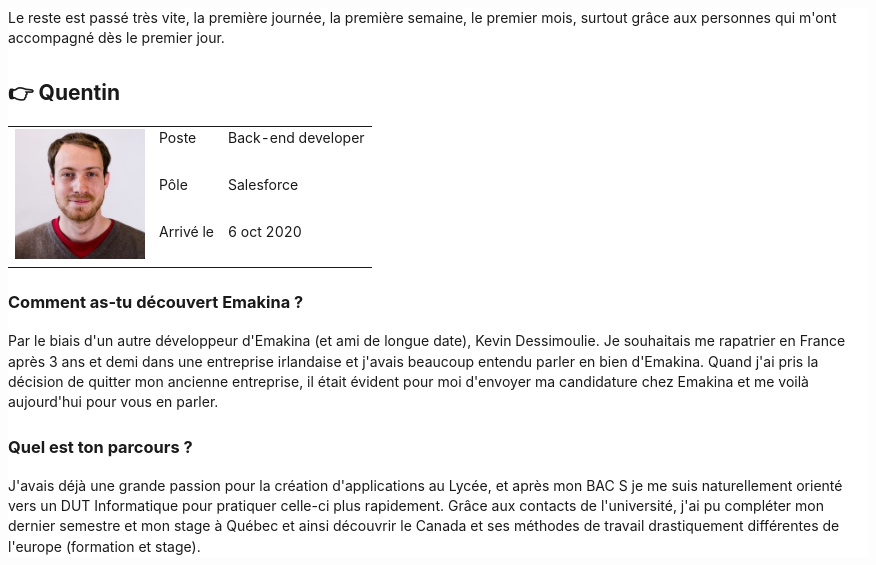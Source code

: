 Le reste est passé très vite, la première journée, la première semaine, le premier mois, surtout grâce aux personnes qui m'ont accompagné dès le premier jour.

## 👉 Quentin

<table>
  <tr>
    <td rowspan="4" class="text-center">
      <img src="../assets/image/mentoring/quentin.jpg" alt="Quentin" width="130" height="130" />
    </td>
  </tr>
  <tr>
    <td>Poste</td>
    <td>Back-end developer</td>
  </tr>
  <tr>
    <td>Pôle</td>
    <td>Salesforce</td>
  </tr>
  <tr>
    <td>Arrivé le</td>
    <td>6 oct 2020</td>
  </tr>
</table>

### Comment as-tu découvert Emakina ?

Par le biais d'un autre développeur d'Emakina (et ami de longue date), Kevin Dessimoulie. Je souhaitais me rapatrier en France après 3 ans et demi dans une entreprise irlandaise et j'avais beaucoup entendu parler en bien d'Emakina. Quand j'ai pris la décision de quitter mon ancienne entreprise, il était évident pour moi d'envoyer ma candidature chez Emakina et me voilà aujourd'hui pour vous en parler.

### Quel est ton parcours ?

J'avais déjà une grande passion pour la création d'applications au Lycée, et après mon BAC S je me suis naturellement orienté vers un DUT Informatique pour pratiquer celle-ci plus rapidement. Grâce aux contacts de l'université, j'ai pu compléter mon dernier semestre et mon stage à Québec et ainsi découvrir le Canada et ses méthodes de travail drastiquement différentes de l'europe (formation et stage).

